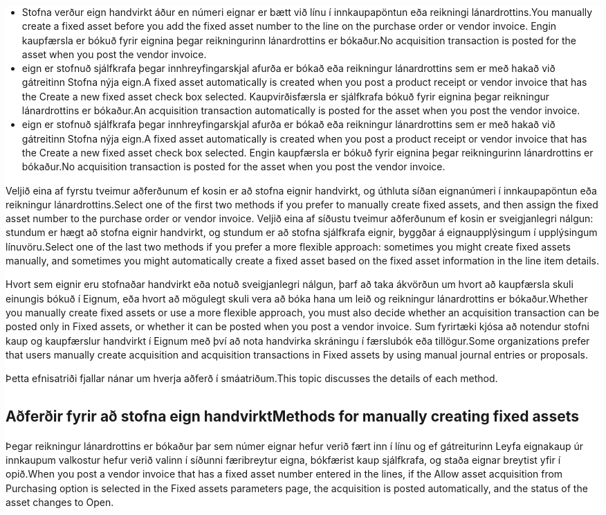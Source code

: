 -   <span data-ttu-id="98e5d-109">Stofna verður eign handvirkt áður en númeri eignar er bætt við línu í innkaupapöntun eða reikningi lánardrottins.</span><span class="sxs-lookup"><span data-stu-id="98e5d-109">You manually create a fixed asset before you add the fixed asset number to the line on the purchase order or vendor invoice.</span></span> <span data-ttu-id="98e5d-110">Engin kaupfærsla er bókuð fyrir eignina þegar reikningurinn lánardrottins er bókaður.</span><span class="sxs-lookup"><span data-stu-id="98e5d-110">No acquisition transaction is posted for the asset when you post the vendor invoice.</span></span>
-   <span data-ttu-id="98e5d-111">eign er stofnuð sjálfkrafa þegar innhreyfingarskjal afurða er bókað eða reikningur lánardrottins sem er með hakað við gátreitinn Stofna nýja eign.</span><span class="sxs-lookup"><span data-stu-id="98e5d-111">A fixed asset automatically is created when you post a product receipt or vendor invoice that has the Create a new fixed asset check box selected.</span></span> <span data-ttu-id="98e5d-112">Kaupvirðisfærsla er sjálfkrafa bókuð fyrir eignina þegar reikningur lánardrottins er bókaður.</span><span class="sxs-lookup"><span data-stu-id="98e5d-112">An acquisition transaction automatically is posted for the asset when you post the vendor invoice.</span></span>
-   <span data-ttu-id="98e5d-113">eign er stofnuð sjálfkrafa þegar innhreyfingarskjal afurða er bókað eða reikningur lánardrottins sem er með hakað við gátreitinn Stofna nýja eign.</span><span class="sxs-lookup"><span data-stu-id="98e5d-113">A fixed asset automatically is created when you post a product receipt or vendor invoice that has the Create a new fixed asset check box selected.</span></span> <span data-ttu-id="98e5d-114">Engin kaupfærsla er bókuð fyrir eignina þegar reikningurinn lánardrottins er bókaður.</span><span class="sxs-lookup"><span data-stu-id="98e5d-114">No acquisition transaction is posted for the asset when you post the vendor invoice.</span></span>

<span data-ttu-id="98e5d-115">Veljið eina af fyrstu tveimur aðferðunum ef kosin er að stofna eignir handvirkt, og úthluta síðan eignanúmeri í innkaupapöntun eða reikningur lánardrottins.</span><span class="sxs-lookup"><span data-stu-id="98e5d-115">Select one of the first two methods if you prefer to manually create fixed assets, and then assign the fixed asset number to the purchase order or vendor invoice.</span></span> <span data-ttu-id="98e5d-116">Veljið eina af síðustu tveimur aðferðunum ef kosin er sveigjanlegri nálgun: stundum er hægt að stofna eignir handvirkt, og stundum er að stofna sjálfkrafa eignir, byggðar á eignaupplýsingum í upplýsingum línuvöru.</span><span class="sxs-lookup"><span data-stu-id="98e5d-116">Select one of the last two methods if you prefer a more flexible approach: sometimes you might create fixed assets manually, and sometimes you might automatically create a fixed asset based on the fixed asset information in the line item details.</span></span> 

<span data-ttu-id="98e5d-117">Hvort sem eignir eru stofnaðar handvirkt eða notuð sveigjanlegri nálgun, þarf að taka ákvörðun um hvort að kaupfærsla skuli einungis bókuð í Eignum, eða hvort að mögulegt skuli vera að bóka hana um leið og reikningur lánardrottins er bókaður.</span><span class="sxs-lookup"><span data-stu-id="98e5d-117">Whether you manually create fixed assets or use a more flexible approach, you must also decide whether an acquisition transaction can be posted only in Fixed assets, or whether it can be posted when you post a vendor invoice.</span></span> <span data-ttu-id="98e5d-118">Sum fyrirtæki kjósa að notendur stofni kaup og kaupfærslur handvirkt í Eignum með því að nota handvirka skráningu í færslubók eða tillögur.</span><span class="sxs-lookup"><span data-stu-id="98e5d-118">Some organizations prefer that users manually create acquisition and acquisition transactions in Fixed assets by using manual journal entries or proposals.</span></span> 

<span data-ttu-id="98e5d-119">Þetta efnisatriði fjallar nánar um hverja aðferð í smáatriðum.</span><span class="sxs-lookup"><span data-stu-id="98e5d-119">This topic discusses the details of each method.</span></span>

## <a name="methods-for-manually-creating-fixed-assets"></a><span data-ttu-id="98e5d-120">Aðferðir fyrir að stofna eign handvirkt</span><span class="sxs-lookup"><span data-stu-id="98e5d-120">Methods for manually creating fixed assets</span></span>
<span data-ttu-id="98e5d-121">Þegar reikningur lánardrottins er bókaður þar sem númer eignar hefur verið fært inn í línu og ef  gátreiturinn  Leyfa eignakaup úr innkaupum valkostur hefur verið valinn í síðunni færibreytur eigna, bókfærist kaup sjálfkrafa, og staða eignar breytist yfir í opið.</span><span class="sxs-lookup"><span data-stu-id="98e5d-121">When you post a vendor invoice that has a fixed asset number entered in the lines, if the Allow asset acquisition from Purchasing option is selected in the Fixed assets parameters page, the acquisition is posted automatically, and the status of the asset changes to Open.</span></span> 
